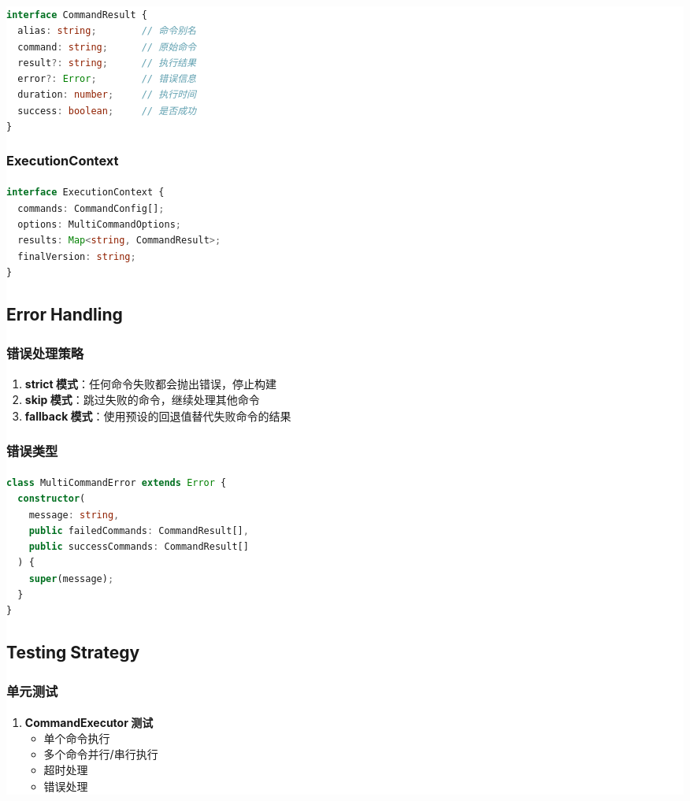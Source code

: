 ```typescript
interface CommandResult {
  alias: string;        // 命令别名
  command: string;      // 原始命令
  result?: string;      // 执行结果
  error?: Error;        // 错误信息
  duration: number;     // 执行时间
  success: boolean;     // 是否成功
}
```

### ExecutionContext

```typescript
interface ExecutionContext {
  commands: CommandConfig[];
  options: MultiCommandOptions;
  results: Map<string, CommandResult>;
  finalVersion: string;
}
```

## Error Handling

### 错误处理策略

1. **strict 模式**：任何命令失败都会抛出错误，停止构建
2. **skip 模式**：跳过失败的命令，继续处理其他命令
3. **fallback 模式**：使用预设的回退值替代失败命令的结果

### 错误类型

```typescript
class MultiCommandError extends Error {
  constructor(
    message: string,
    public failedCommands: CommandResult[],
    public successCommands: CommandResult[]
  ) {
    super(message);
  }
}
```

## Testing Strategy

### 单元测试

1. **CommandExecutor 测试**
   - 单个命令执行
   - 多个命令并行/串行执行
   - 超时处理
   - 错误处理
